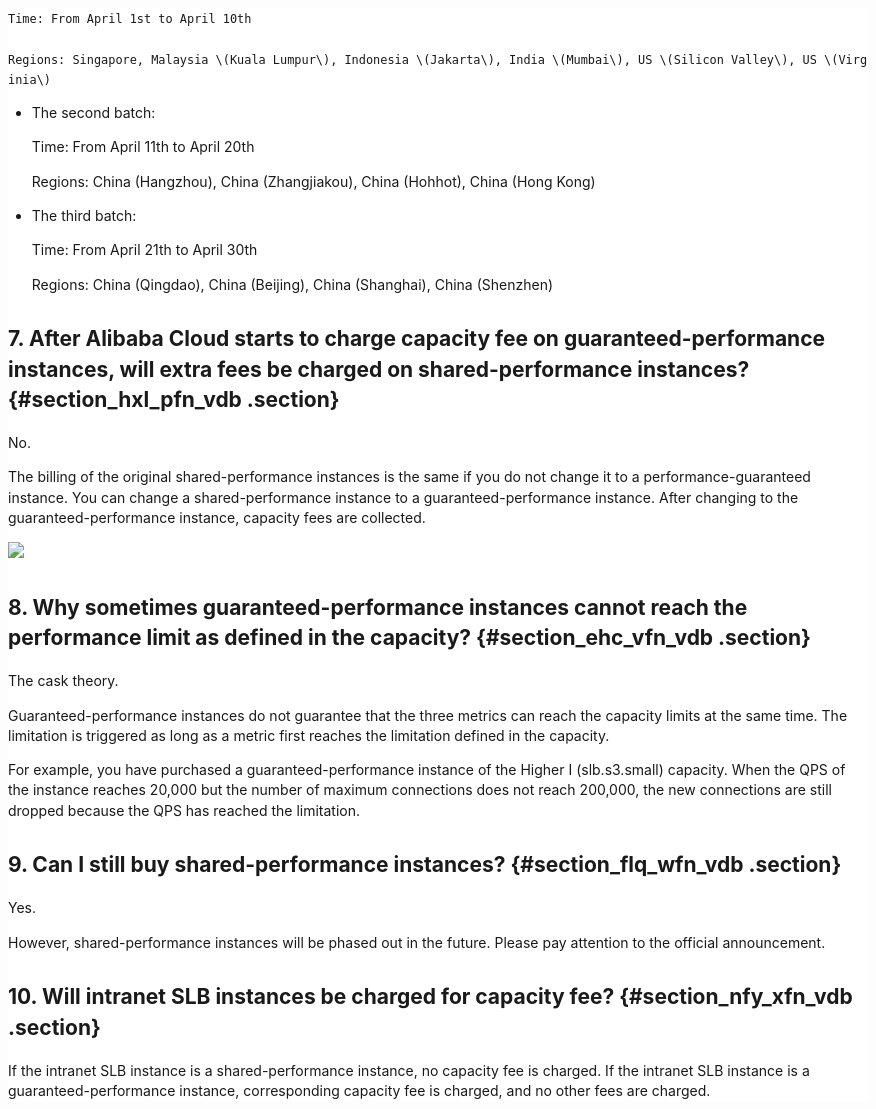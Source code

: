     Time: From April 1st to April 10th

    Regions: Singapore, Malaysia \(Kuala Lumpur\), Indonesia \(Jakarta\), India \(Mumbai\), US \(Silicon Valley\), US \(Virginia\)

-   The second batch:

    Time: From April 11th to April 20th

    Regions: China \(Hangzhou\), China \(Zhangjiakou\), China \(Hohhot\), China \(Hong Kong\)

-   The third batch:

    Time: From April 21th to April 30th

    Regions: China \(Qingdao\), China \(Beijing\), China \(Shanghai\), China \(Shenzhen\)


## 7. After Alibaba Cloud starts to charge capacity fee on guaranteed-performance instances, will extra fees be charged on shared-performance instances? {#section_hxl_pfn_vdb .section}

No.

The billing of the original shared-performance instances is the same if you do not change it to a performance-guaranteed instance. You can change a shared-performance instance to a guaranteed-performance instance. After changing to the guaranteed-performance instance, capacity fees are collected.

![](http://static-aliyun-doc.oss-cn-hangzhou.aliyuncs.com/assets/img/4113/2327_en-US.png)

## 8. Why sometimes guaranteed-performance instances cannot reach the performance limit as defined in the capacity? {#section_ehc_vfn_vdb .section}

The cask theory.

Guaranteed-performance instances do not guarantee that the three metrics can reach the capacity limits at the same time. The limitation is triggered as long as a metric first reaches the limitation defined in the capacity.

For example, you have purchased a guaranteed-performance instance of the Higher I \(slb.s3.small\) capacity. When the QPS of the instance reaches 20,000 but the number of maximum connections does not reach 200,000, the new connections are still dropped because the QPS has reached the limitation.

## 9. Can I still buy shared-performance instances? {#section_flq_wfn_vdb .section}

Yes.

However, shared-performance instances will be phased out in the future. Please pay attention to the official announcement.

## 10. Will intranet SLB instances be charged for capacity fee? {#section_nfy_xfn_vdb .section}

If the intranet SLB instance is a shared-performance instance, no capacity fee is charged. If the intranet SLB instance is a guaranteed-performance instance, corresponding capacity fee is charged, and no other fees are charged.

